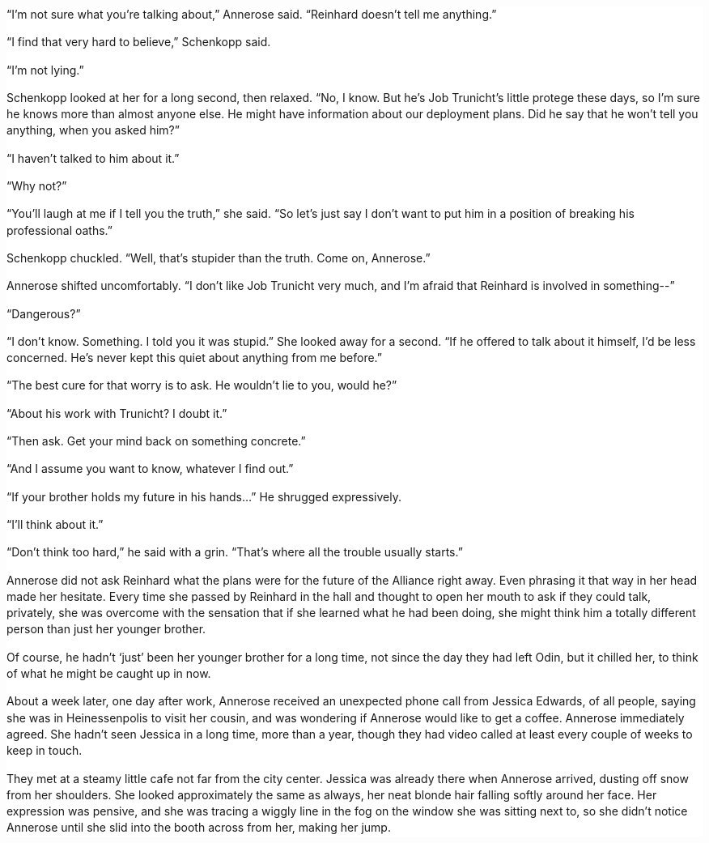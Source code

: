 “I’m not sure what you’re talking about,” Annerose said. “Reinhard doesn’t tell me anything.”

“I find that very hard to believe,” Schenkopp said.

“I’m not lying.”

Schenkopp looked at her for a long second, then relaxed. “No, I know. But he’s Job Trunicht’s little protege these days, so I’m sure he knows more than almost anyone else. He might have information about our deployment plans. Did he say that he won’t tell you anything, when you asked him?”

“I haven’t talked to him about it.”

“Why not?”

“You’ll laugh at me if I tell you the truth,” she said. “So let’s just say I don’t want to put him in a position of breaking his professional oaths.”

Schenkopp chuckled. “Well, that’s stupider than the truth. Come on, Annerose.”

Annerose shifted uncomfortably. “I don’t like Job Trunicht very much, and I’m afraid that Reinhard is involved in something--”

“Dangerous?”

“I don’t know. Something. I told you it was stupid.” She looked away for a second. “If he offered to talk about it himself, I’d be less concerned. He’s never kept this quiet about anything from me before.”

“The best cure for that worry is to ask. He wouldn’t lie to you, would he?”

“About his work with Trunicht? I doubt it.”

“Then ask. Get your mind back on something concrete.”

“And I assume you want to know, whatever I find out.”

“If your brother holds my future in his hands…” He shrugged expressively.

“I’ll think about it.”

“Don’t think too hard,” he said with a grin. “That’s where all the trouble usually starts.”

Annerose did not ask Reinhard what the plans were for the future of the Alliance right away. Even phrasing it that way in her head made her hesitate. Every time she passed by Reinhard in the hall and thought to open her mouth to ask if they could talk, privately, she was overcome with the sensation that if she learned what he had been doing, she might think him a totally different person than just her younger brother.

Of course, he hadn’t ‘just’ been her younger brother for a long time, not since the day they had left Odin, but it chilled her, to think of what he might be caught up in now.

About a week later, one day after work, Annerose received an unexpected phone call from Jessica Edwards, of all people, saying she was in Heinessenpolis to visit her cousin, and was wondering if Annerose would like to get a coffee. Annerose immediately agreed. She hadn’t seen Jessica in a long time, more than a year, though they had video called at least every couple of weeks to keep in touch.

They met at a steamy little cafe not far from the city center. Jessica was already there when Annerose arrived, dusting off snow from her shoulders. She looked approximately the same as always, her neat blonde hair falling softly around her face. Her expression was pensive, and she was tracing a wiggly line in the fog on the window she was sitting next to, so she didn’t notice Annerose until she slid into the booth across from her, making her jump.

